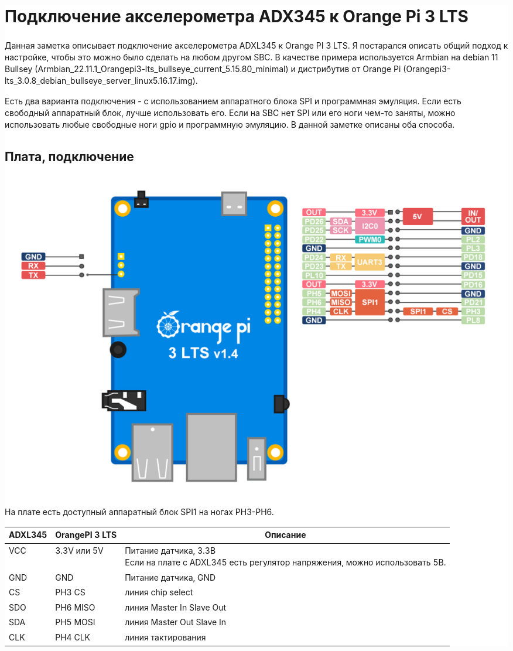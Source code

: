 # Подключение акселерометра ADX345 к Orange Pi 3 LTS

Данная заметка описывает подключение акселерометра ADXL345 к Orange PI 3 LTS. Я постарался описать общий подход к настройке, чтобы это можно было сделать на любом другом SBC. В качестве примера используется Armbian на debian 11 Bullsey (Armbian_22.11.1_Orangepi3-lts_bullseye_current_5.15.80_minimal) и дистрибутив от Orange Pi (Orangepi3-lts_3.0.8_debian_bullseye_server_linux5.16.17.img).

Есть два варианта подключения - с использованием аппаратного блока SPI и программная эмуляция. Если есть свободный аппаратный блок, лучше использовать его. Если на SBC нет SPI или его ноги чем-то заняты, можно использовать любые свободные ноги gpio и программную эмуляцию. В данной заметке описаны оба способа.

## Плата, подключение

![OrangePI 3 LTS pinout](./img/opi3lts_pinout.png)

На плате есть доступный аппаратный блок SPI1 на ногах PH3-PH6. 

| ADXL345      | OrangePI 3 LTS | Описание |
| ----------- | ----------- | ----------- |
| VCC      | 3.3V или 5V      | Питание датчика, 3.3В <br /> Если на плате с ADXL345 есть регулятор напряжения, можно использовать 5В.|
| GND   | GND        | Питание датчика, GND |
| CS   | PH3 CS       | линия chip select |
| SDO   | PH6 MISO        | линия Master In Slave Out |
| SDA   | PH5 MOSI        | линия Master Out Slave In |
| CLK   | PH4 CLK        | линия тактирования |
